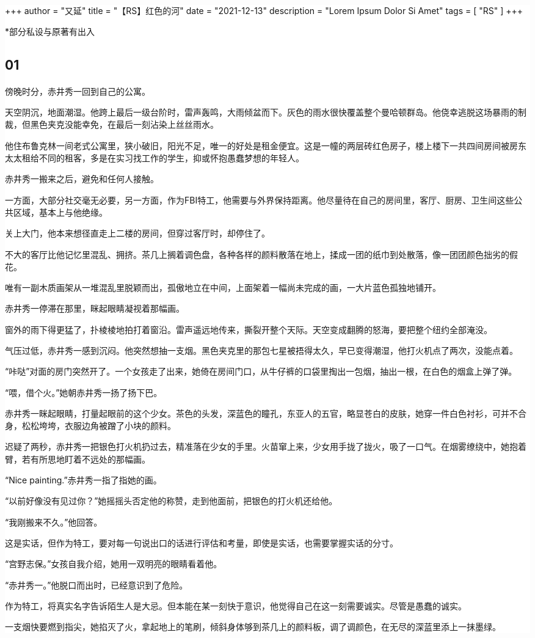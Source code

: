 +++
author = "又延"
title = "【RS】红色的河"
date = "2021-12-13"
description = "Lorem Ipsum Dolor Si Amet"
tags = [
    "RS"
]
+++


*部分私设与原著有出入


## 01

傍晚时分，赤井秀一回到自己的公寓。

天空阴沉，地面潮湿。他跨上最后一级台阶时，雷声轰鸣，大雨倾盆而下。灰色的雨水很快覆盖整个曼哈顿群岛。他侥幸逃脱这场暴雨的制裁，但黑色夹克没能幸免，在最后一刻沾染上丝丝雨水。

他住布鲁克林一间老式公寓里，狭小破旧，阳光不足，唯一的好处是租金便宜。这是一幢的两层砖红色房子，楼上楼下一共四间房间被房东太太租给不同的租客，多是在实习找工作的学生，抑或怀抱愚蠢梦想的年轻人。

赤井秀一搬来之后，避免和任何人接触。

一方面，大部分社交毫无必要，另一方面，作为FBI特工，他需要与外界保持距离。他尽量待在自己的房间里，客厅、厨房、卫生间这些公共区域，基本上与他绝缘。

关上大门，他本来想径直走上二楼的房间，但穿过客厅时，却停住了。

不大的客厅比他记忆里混乱、拥挤。茶几上搁着调色盘，各种各样的颜料散落在地上，揉成一团的纸巾到处散落，像一团团颜色拙劣的假花。

唯有一副木质画架从一堆混乱里脱颖而出，孤傲地立在中间，上面架着一幅尚未完成的画，一大片蓝色孤独地铺开。

赤井秀一停滞在那里，眯起眼睛凝视着那幅画。

窗外的雨下得更猛了，扑棱棱地拍打着窗沿。雷声遥远地传来，撕裂开整个天际。天空变成翻腾的怒海，要把整个纽约全部淹没。

气压过低，赤井秀一感到沉闷。他突然想抽一支烟。黑色夹克里的那包七星被捂得太久，早已变得潮湿，他打火机点了两次，没能点着。

“咔哒”对面的房门突然开了。一个女孩走了出来，她倚在房间门口，从牛仔裤的口袋里掏出一包烟，抽出一根，在白色的烟盒上弹了弹。

“喂，借个火。”她朝赤井秀一扬了扬下巴。

赤井秀一眯起眼睛，打量起眼前的这个少女。茶色的头发，深蓝色的瞳孔，东亚人的五官，略显苍白的皮肤，她穿一件白色衬衫，可并不合身，松松垮垮，衣服边角被蹭了小块的颜料。

迟疑了两秒，赤井秀一把银色打火机扔过去，精准落在少女的手里。火苗窜上来，少女用手拢了拢火，吸了一口气。在烟雾缭绕中，她抱着臂，若有所思地盯着不远处的那幅画。

“Nice painting.”赤井秀一指了指她的画。

“以前好像没有见过你？”她摇摇头否定他的称赞，走到他面前，把银色的打火机还给他。

“我刚搬来不久。”他回答。

这是实话，但作为特工，要对每一句说出口的话进行评估和考量，即使是实话，也需要掌握实话的分寸。

“宫野志保。”女孩自我介绍，她用一双明亮的眼睛看着他。

“赤井秀一。”他脱口而出时，已经意识到了危险。

作为特工，将真实名字告诉陌生人是大忌。但本能在某一刻快于意识，他觉得自己在这一刻需要诚实。尽管是愚蠢的诚实。

一支烟快要燃到指尖，她掐灭了火，拿起地上的笔刷，倾斜身体够到茶几上的颜料板，调了调颜色，在无尽的深蓝里添上一抹墨绿。

